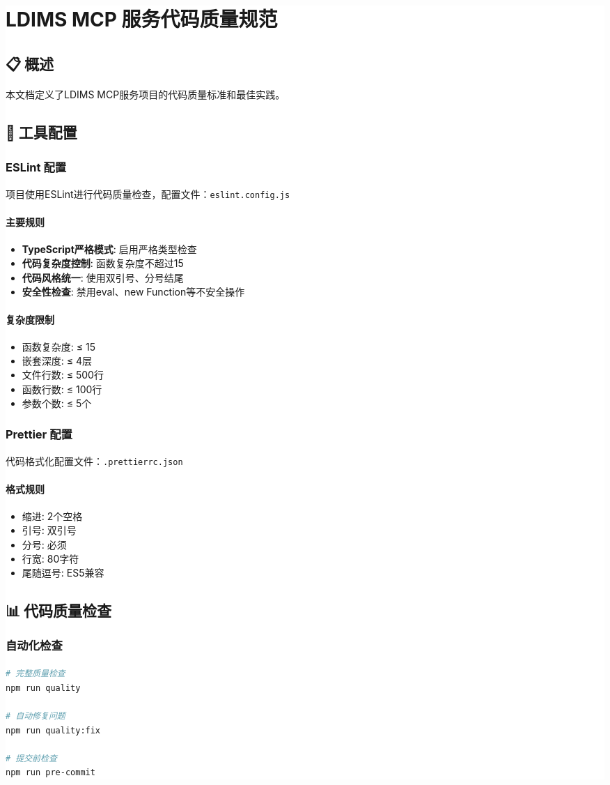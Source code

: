 # LDIMS MCP 服务代码质量规范

## 📋 概述

本文档定义了LDIMS MCP服务项目的代码质量标准和最佳实践。

## 🔧 工具配置

### ESLint 配置

项目使用ESLint进行代码质量检查，配置文件：`eslint.config.js`

#### 主要规则
- **TypeScript严格模式**: 启用严格类型检查
- **代码复杂度控制**: 函数复杂度不超过15
- **代码风格统一**: 使用双引号、分号结尾
- **安全性检查**: 禁用eval、new Function等不安全操作

#### 复杂度限制
- 函数复杂度: ≤ 15
- 嵌套深度: ≤ 4层
- 文件行数: ≤ 500行
- 函数行数: ≤ 100行
- 参数个数: ≤ 5个

### Prettier 配置

代码格式化配置文件：`.prettierrc.json`

#### 格式规则
- 缩进: 2个空格
- 引号: 双引号
- 分号: 必须
- 行宽: 80字符
- 尾随逗号: ES5兼容

## 📊 代码质量检查

### 自动化检查

```bash
# 完整质量检查
npm run quality

# 自动修复问题
npm run quality:fix

# 提交前检查
npm run pre-commit
```
